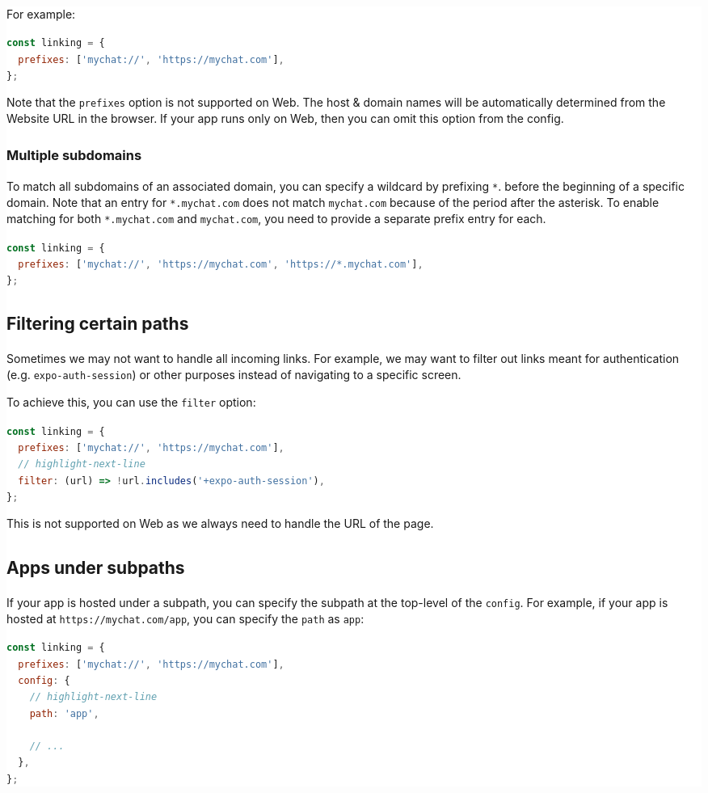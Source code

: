 For example:

```js
const linking = {
  prefixes: ['mychat://', 'https://mychat.com'],
};
```

Note that the `prefixes` option is not supported on Web. The host & domain names will be automatically determined from the Website URL in the browser. If your app runs only on Web, then you can omit this option from the config.

### Multiple subdomains​

To match all subdomains of an associated domain, you can specify a wildcard by prefixing `*`. before the beginning of a specific domain. Note that an entry for `*.mychat.com` does not match `mychat.com` because of the period after the asterisk. To enable matching for both `*.mychat.com` and `mychat.com`, you need to provide a separate prefix entry for each.

```js
const linking = {
  prefixes: ['mychat://', 'https://mychat.com', 'https://*.mychat.com'],
};
```

## Filtering certain paths

Sometimes we may not want to handle all incoming links. For example, we may want to filter out links meant for authentication (e.g. `expo-auth-session`) or other purposes instead of navigating to a specific screen.

To achieve this, you can use the `filter` option:

```js
const linking = {
  prefixes: ['mychat://', 'https://mychat.com'],
  // highlight-next-line
  filter: (url) => !url.includes('+expo-auth-session'),
};
```

This is not supported on Web as we always need to handle the URL of the page.

## Apps under subpaths

If your app is hosted under a subpath, you can specify the subpath at the top-level of the `config`. For example, if your app is hosted at `https://mychat.com/app`, you can specify the `path` as `app`:

```js
const linking = {
  prefixes: ['mychat://', 'https://mychat.com'],
  config: {
    // highlight-next-line
    path: 'app',

    // ...
  },
};
```
